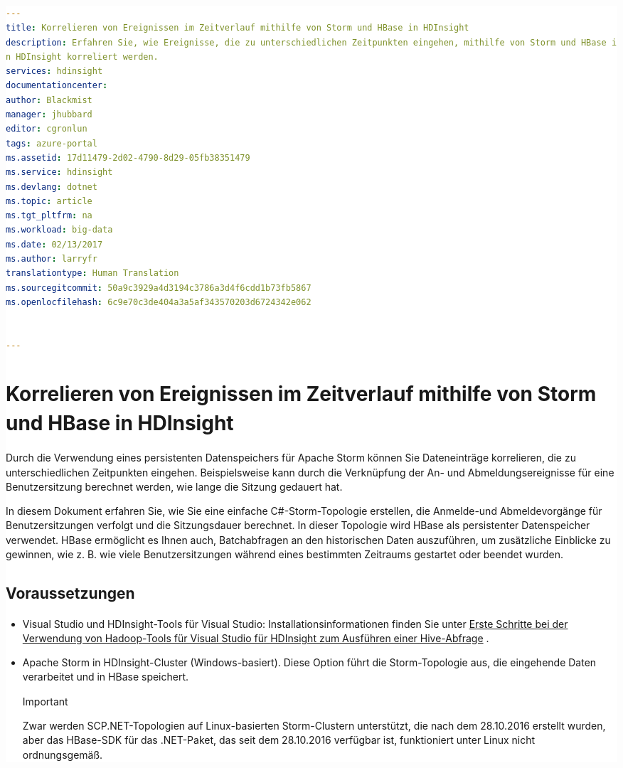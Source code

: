 ```yaml
---
title: Korrelieren von Ereignissen im Zeitverlauf mithilfe von Storm und HBase in HDInsight
description: Erfahren Sie, wie Ereignisse, die zu unterschiedlichen Zeitpunkten eingehen, mithilfe von Storm und HBase in HDInsight korreliert werden.
services: hdinsight
documentationcenter: 
author: Blackmist
manager: jhubbard
editor: cgronlun
tags: azure-portal
ms.assetid: 17d11479-2d02-4790-8d29-05fb38351479
ms.service: hdinsight
ms.devlang: dotnet
ms.topic: article
ms.tgt_pltfrm: na
ms.workload: big-data
ms.date: 02/13/2017
ms.author: larryfr
translationtype: Human Translation
ms.sourcegitcommit: 50a9c3929a4d3194c3786a3d4f6cdd1b73fb5867
ms.openlocfilehash: 6c9e70c3de404a3a5af343570203d6724342e062


---
```

# <a name="correlate-events-over-time-with-storm-and-hbase-on-hdinsight"></a>Korrelieren von Ereignissen im Zeitverlauf mithilfe von Storm und HBase in HDInsight

Durch die Verwendung eines persistenten Datenspeichers für Apache Storm können Sie Dateneinträge korrelieren, die zu unterschiedlichen Zeitpunkten eingehen. Beispielsweise kann durch die Verknüpfung der An- und Abmeldungsereignisse für eine Benutzersitzung berechnet werden, wie lange die Sitzung gedauert hat.

In diesem Dokument erfahren Sie, wie Sie eine einfache C#-Storm-Topologie erstellen, die Anmelde-und Abmeldevorgänge für Benutzersitzungen verfolgt und die Sitzungsdauer berechnet. In dieser Topologie wird HBase als persistenter Datenspeicher verwendet. HBase ermöglicht es Ihnen auch, Batchabfragen an den historischen Daten auszuführen, um zusätzliche Einblicke zu gewinnen, wie z. B. wie viele Benutzersitzungen während eines bestimmten Zeitraums gestartet oder beendet wurden.

## <a name="prerequisites"></a>Voraussetzungen

* Visual Studio und HDInsight-Tools für Visual Studio: Installationsinformationen finden Sie unter [Erste Schritte bei der Verwendung von Hadoop-Tools für Visual Studio für HDInsight zum Ausführen einer Hive-Abfrage](hdinsight-hadoop-visual-studio-tools-get-started.md) .

* Apache Storm in HDInsight-Cluster (Windows-basiert). Diese Option führt die Storm-Topologie aus, die eingehende Daten verarbeitet und in HBase speichert.
  
  > [!IMPORTANT]
  > Zwar werden SCP.NET-Topologien auf Linux-basierten Storm-Clustern unterstützt, die nach dem 28.10.2016 erstellt wurden, aber das HBase-SDK für das .NET-Paket, das seit dem 28.10.2016 verfügbar ist, funktioniert unter Linux nicht ordnungsgemäß.
